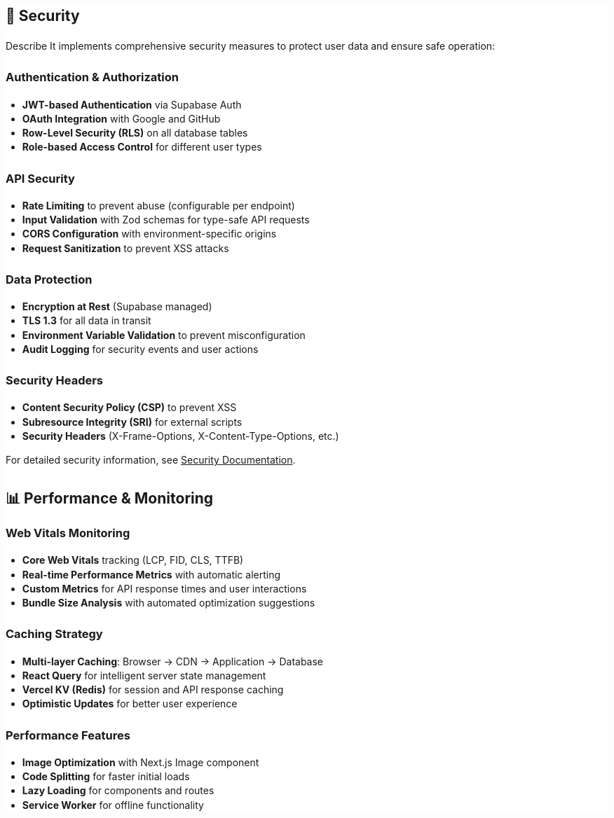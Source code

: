## 🔐 Security

Describe It implements comprehensive security measures to protect user data and ensure safe operation:

### Authentication & Authorization
- **JWT-based Authentication** via Supabase Auth
- **OAuth Integration** with Google and GitHub
- **Row-Level Security (RLS)** on all database tables
- **Role-based Access Control** for different user types

### API Security
- **Rate Limiting** to prevent abuse (configurable per endpoint)
- **Input Validation** with Zod schemas for type-safe API requests
- **CORS Configuration** with environment-specific origins
- **Request Sanitization** to prevent XSS attacks

### Data Protection
- **Encryption at Rest** (Supabase managed)
- **TLS 1.3** for all data in transit
- **Environment Variable Validation** to prevent misconfiguration
- **Audit Logging** for security events and user actions

### Security Headers
- **Content Security Policy (CSP)** to prevent XSS
- **Subresource Integrity (SRI)** for external scripts
- **Security Headers** (X-Frame-Options, X-Content-Type-Options, etc.)

For detailed security information, see [Security Documentation](docs/security/).

## 📊 Performance & Monitoring

### Web Vitals Monitoring
- **Core Web Vitals** tracking (LCP, FID, CLS, TTFB)
- **Real-time Performance Metrics** with automatic alerting
- **Custom Metrics** for API response times and user interactions
- **Bundle Size Analysis** with automated optimization suggestions

### Caching Strategy
- **Multi-layer Caching**: Browser → CDN → Application → Database
- **React Query** for intelligent server state management
- **Vercel KV (Redis)** for session and API response caching
- **Optimistic Updates** for better user experience

### Performance Features
- **Image Optimization** with Next.js Image component
- **Code Splitting** for faster initial loads
- **Lazy Loading** for components and routes
- **Service Worker** for offline functionality
